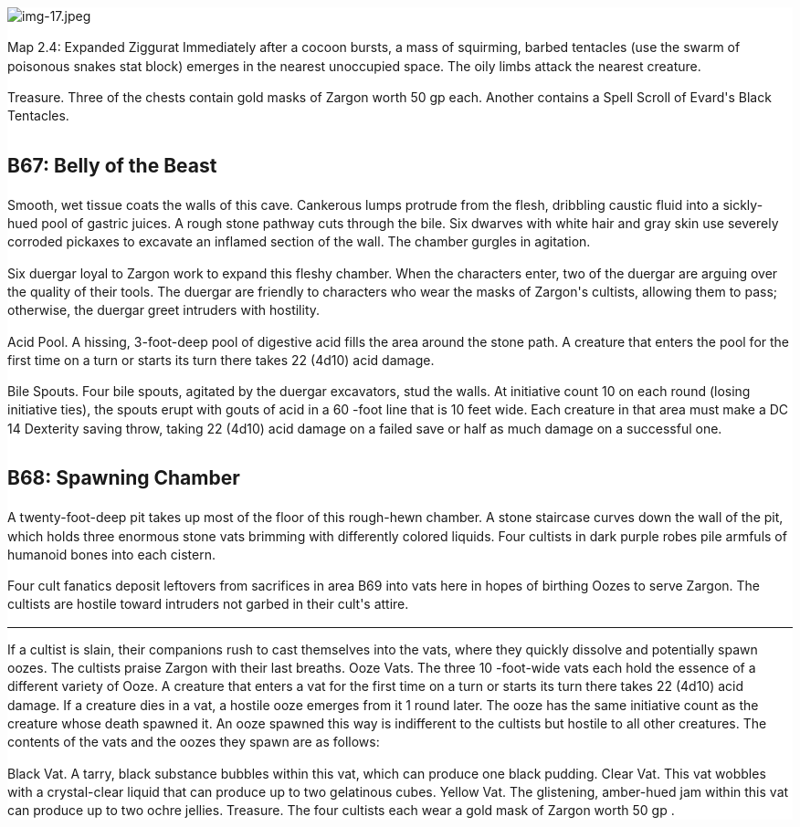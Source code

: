 ![img-17.jpeg](Quests%20from%20the%20Infinite%20Staircase_img-17.jpeg)

Map 2.4: Expanded Ziggurat
Immediately after a cocoon bursts, a mass of squirming, barbed tentacles (use the swarm of poisonous snakes stat block) emerges in the nearest unoccupied space. The oily limbs attack the nearest creature.

Treasure. Three of the chests contain gold masks of Zargon worth 50 gp each. Another contains a Spell Scroll of Evard's Black Tentacles.

## B67: Belly of the Beast

Smooth, wet tissue coats the walls of this cave. Cankerous lumps protrude from the flesh, dribbling caustic fluid into a sickly-hued pool of gastric juices. A rough stone pathway cuts through the bile.
Six dwarves with white hair and gray skin use severely corroded pickaxes to excavate an inflamed section of the wall. The chamber gurgles in agitation.

Six duergar loyal to Zargon work to expand this fleshy chamber. When the characters enter, two of the duergar are arguing over the quality of their tools. The duergar are friendly to characters who wear the masks of Zargon's cultists, allowing them to pass; otherwise, the duergar greet intruders with hostility.

Acid Pool. A hissing, 3-foot-deep pool of digestive acid fills the area around the stone path. A creature that enters the pool for the first time on a turn or starts its turn there takes 22 (4d10) acid damage.

Bile Spouts. Four bile spouts, agitated by the duergar excavators, stud the walls. At initiative count 10 on each round (losing initiative ties), the spouts erupt with gouts of acid in a 60 -foot line that is 10 feet wide. Each creature in that area must make a DC 14 Dexterity saving throw, taking 22 (4d10) acid damage on a failed save or half as much damage on a successful one.

## B68: Spawning Chamber

A twenty-foot-deep pit takes up most of the floor of this rough-hewn chamber. A stone staircase curves down the wall of the pit, which holds three enormous stone vats brimming with differently colored liquids. Four cultists in dark purple robes pile armfuls of humanoid bones into each cistern.

Four cult fanatics deposit leftovers from sacrifices in area B69 into vats here in hopes of birthing Oozes to serve Zargon. The cultists are hostile toward intruders not garbed in their cult's attire.

---

If a cultist is slain, their companions rush to cast themselves into the vats, where they quickly dissolve and potentially spawn oozes. The cultists praise Zargon with their last breaths.
Ooze Vats. The three 10 -foot-wide vats each hold the essence of a different variety of Ooze. A creature that enters a vat for the first time on a turn or starts its turn there takes 22 (4d10) acid damage. If a creature dies in a vat, a hostile ooze emerges from it 1 round later. The ooze has the same initiative count as the creature whose death spawned it. An ooze spawned this way is indifferent to the cultists but hostile to all other creatures.
The contents of the vats and the oozes they spawn are as follows:

Black Vat. A tarry, black substance bubbles within this vat, which can produce one black pudding. Clear Vat. This vat wobbles with a crystal-clear liquid that can produce up to two gelatinous cubes. Yellow Vat. The glistening, amber-hued jam within this vat can produce up to two ochre jellies.
Treasure. The four cultists each wear a gold mask of Zargon worth 50 gp .
